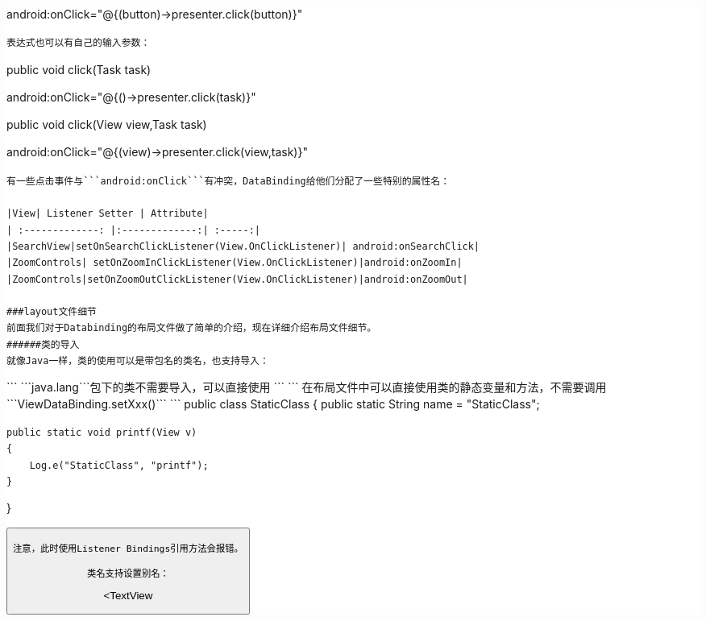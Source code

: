 android:onClick="@{(button)->presenter.click(button)}"
```
表达式也可以有自己的输入参数：
```
public void click(Task task)

android:onClick="@{()->presenter.click(task)}"
```
```
public void click(View view,Task task)

android:onClick="@{(view)->presenter.click(view,task)}"
```
有一些点击事件与```android:onClick```有冲突，DataBinding给他们分配了一些特别的属性名：

|View| Listener Setter | Attribute|
| :-------------: |:-------------:| :-----:|
|SearchView|setOnSearchClickListener(View.OnClickListener)| android:onSearchClick|
|ZoomControls| setOnZoomInClickListener(View.OnClickListener)|android:onZoomIn|
|ZoomControls|setOnZoomOutClickListener(View.OnClickListener)|android:onZoomOut|

###layout文件细节
前面我们对于Databinding的布局文件做了简单的介绍，现在详细介绍布局文件细节。
######类的导入
就像Java一样，类的使用可以是带包名的类名，也支持导入：
```
<data>
    <import type="com.example.databindingtest.User"/>
    <variable
        name="user"
        type="com.example.databindingtest.User"/>
</data>
```
```java.lang```包下的类不需要导入，可以直接使用
```
<variable
    name="str"
    type="String"/>
```
在布局文件中可以直接使用类的静态变量和方法，不需要调用```ViewDataBinding.setXxx()```
```
public class StaticClass
{
    public static String name = "StaticClass";

    public static void printf(View v)
    {
        Log.e("StaticClass", "printf");
    }
}
```
```
<Button
      android:layout_width="wrap_content"
      android:layout_height="wrap_content"
      android:text="@{StaticClass.name}"
      android:onClick="@{StaticClass::printf}"/>
```
注意，此时使用Listener Bindings引用方法会报错。

类名支持设置别名：
```
<import
      alias="V"
      type="android.view.View"/>
```
```
<TextView